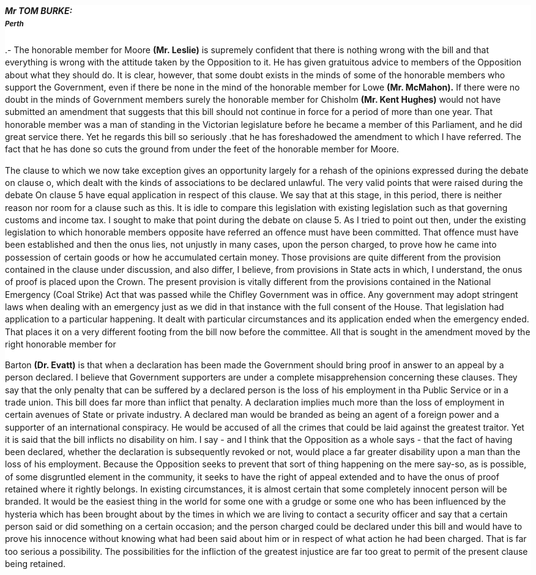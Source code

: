 ##### Mr TOM BURKE:<br><small class="text-muted">Perth</small>

.- The honorable member for Moore  **(Mr. Leslie)**  is supremely confident that there is nothing wrong with the bill and that everything is wrong with the attitude taken by the Opposition to it. He has given gratuitous advice to members of the Opposition about what they should do. It is clear, however, that some doubt exists in the minds of some of the honorable members who support the Government, even if there be none in the mind of the honorable member for Lowe  **(Mr. McMahon).**  If there were no doubt in the minds of Government members surely the honorable member for Chisholm  **(Mr. Kent Hughes)**  would not have submitted an amendment that suggests that this bill should not continue in force for a period of more than one year. That honorable member was a man of standing in the Victorian legislature before he became a member of this Parliament, and he did great service there. Yet he regards this bill so seriously .that he has foreshadowed the amendment to which I have referred. The fact that he has done so cuts the ground from under the feet of the honorable member for Moore. 

The clause to which we now take exception gives an opportunity largely for a rehash of the opinions expressed during the debate on clause o, which dealt with the kinds of associations to be declared unlawful. The very valid points that were raised during the debate On clause 5 have equal application in respect of  this  clause. We say that at this stage, in this period, there is neither reason nor room for a clause such as this. It is idle to compare this legislation with existing legislation such as that governing customs and income tax. I sought to make that point during the debate on clause 5. As I tried to  point out then, under the existing legislation to which honorable members opposite have referred an offence must have been committed. That offence must have been established and then the onus lies, not unjustly in many cases, upon the person charged, to prove how he came into possession of certain goods or how he accumulated certain money. Those provisions are quite different from the provision contained in the clause under discussion, and also differ, I believe, from provisions in State acts in which, I understand, the onus of proof is placed upon the Crown. The present provision is vitally different from the provisions contained in the National Emergency (Coal Strike) Act that was passed while the Chifley Government was in office. Any government may adopt stringent laws when dealing with an emergency just as we did in that instance with the full consent of the House. That legislation had application to a particular happening. It dealt with particular circumstances and its application ended when the emergency ended. That places it on a very different footing from the bill now before the committee. All that is sought in the amendment moved by the right honorable member for 

Barton  **(Dr. Evatt)**  is that when a declaration has been made the Government should bring proof in answer to an appeal by a person declared. I believe that Government supporters are under a complete misapprehension concerning these clauses. They say that the only penalty that can be suffered by a declared person is the loss of his employment in tha Public Service or in a trade union. This bill does far more than inflict that penalty. A declaration implies much more than the loss of employment in certain avenues of State or private industry. A declared man would be branded as being an agent of a foreign power and a supporter of an international conspiracy. He would be accused of all the crimes that could be laid against the greatest traitor. Yet it is said that the bill inflicts no disability on him. I say - and I think that the Opposition as a whole says - that the fact of having been declared, whether the declaration is subsequently revoked or not, would place a far greater disability upon a man than the loss of his employment. Because the Opposition seeks to prevent that sort of thing happening on the mere say-so, as is possible, of some disgruntled element in the community, it seeks to have the right of appeal extended and to have the onus of proof retained where it rightly belongs. In existing circumstances, it is almost certain that some completely innocent person will be branded. It would be the easiest thing in the world for some one with a grudge or some one who has been influenced by the hysteria which has been brought about by the times in which we are living to contact a security officer and say that a certain person said or did something on a certain occasion; and the person charged could be declared under this bill and would have to prove his innocence without knowing what had been said about him or in respect of what action he had been charged. That is far too serious a possibility. The possibilities for the infliction of the greatest injustice are far too great to permit of the present clause being retained. 
